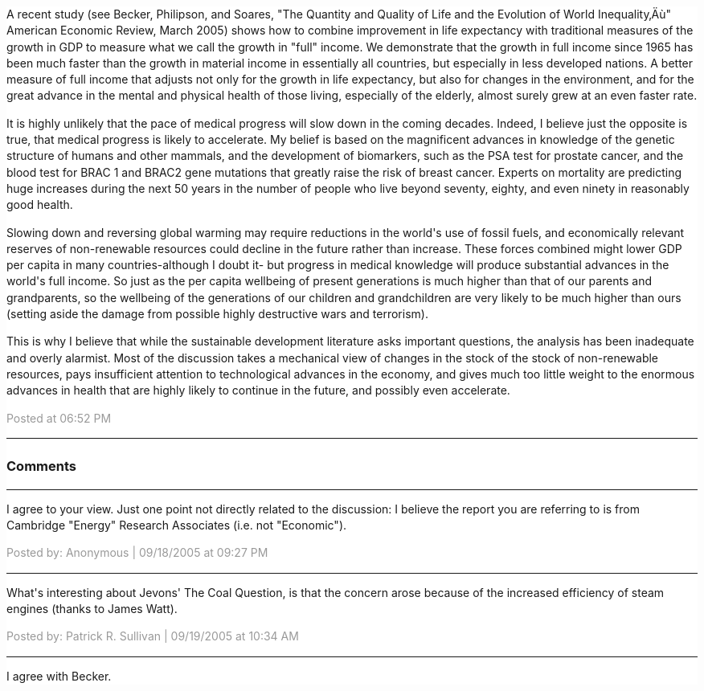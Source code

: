 A recent study (see Becker, Philipson, and Soares, "The Quantity and Quality of Life and the Evolution of World Inequality‚Äù" American Economic Review, March 2005) shows how to combine improvement in life expectancy with traditional measures of the growth in GDP to measure what we call the growth in "full" income. We demonstrate that the growth in full income since 1965 has been much faster than the growth in material income in essentially all countries, but especially in less developed nations. A better measure of full income that adjusts not only for the growth in life expectancy, but also for changes in the environment, and for the great advance in the mental and physical health of those living, especially of the elderly, almost surely grew at an even faster rate.

It is highly unlikely that the pace of medical progress will slow down in the coming decades. Indeed, I believe just the opposite is true, that medical progress is likely to accelerate.  My belief is based on the magnificent advances in knowledge of the genetic structure of humans and other mammals, and the development of biomarkers, such as the PSA test for prostate cancer, and the blood test for BRAC 1 and BRAC2 gene mutations that greatly raise the risk of breast cancer. Experts on mortality are predicting huge increases during the next 50 years in the number of people who live beyond seventy, eighty, and even ninety in reasonably good health. 

Slowing down and reversing global warming may require reductions in the world's use of fossil fuels, and economically relevant reserves of non-renewable resources could decline in the future rather than increase. These forces combined might lower GDP per capita in many countries-although I doubt it- but progress in medical knowledge will produce substantial advances in the world's full income. So just as the per capita wellbeing of present generations is much higher than that of our parents and grandparents, so the wellbeing of the generations of our children and grandchildren are very likely to be much higher than ours (setting aside the damage from possible highly destructive wars and terrorism).

This is why I believe that while the sustainable development literature asks important questions, the analysis has been inadequate and overly alarmist. Most of the discussion takes a mechanical view of changes in the stock of the stock of non-renewable resources, pays insufficient attention to technological advances in the economy, and gives much too little weight to the enormous advances in health that are highly likely to continue in the future, and possibly even accelerate.

<span style="color:#999">Posted at 06:52 PM</span>



---

### Comments

---

I agree to your view. Just one point not directly related to the discussion: I believe the report you are referring to is from Cambridge "Energy" Research Associates (i.e. not "Economic").

<span style="color:#999">Posted by: Anonymous | 09/18/2005 at 09:27 PM</span>

---

What's interesting about Jevons' The Coal Question, is that the concern arose because of the increased efficiency of steam engines (thanks to James Watt).

<span style="color:#999">Posted by: Patrick R. Sullivan | 09/19/2005 at 10:34 AM</span>

---

I agree with Becker.
